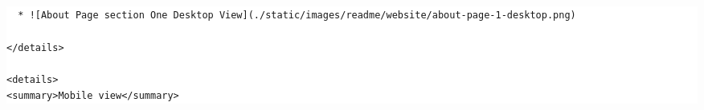       * ![About Page section One Desktop View](./static/images/readme/website/about-page-1-desktop.png)

    </details>

    <details>
    <summary>Mobile view</summary>
